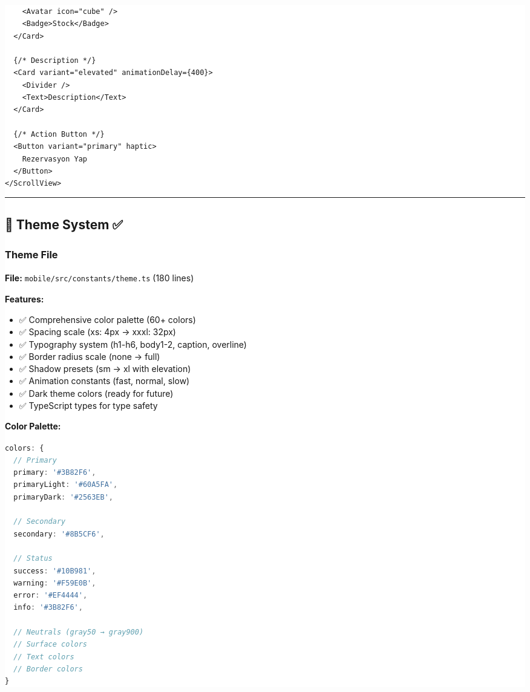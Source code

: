 ```tsx
    <Avatar icon="cube" />
    <Badge>Stock</Badge>
  </Card>

  {/* Description */}
  <Card variant="elevated" animationDelay={400}>
    <Divider />
    <Text>Description</Text>
  </Card>

  {/* Action Button */}
  <Button variant="primary" haptic>
    Rezervasyon Yap
  </Button>
</ScrollView>
```

---

## 🎨 Theme System ✅

### Theme File
**File:** `mobile/src/constants/theme.ts` (180 lines)

**Features:**
- ✅ Comprehensive color palette (60+ colors)
- ✅ Spacing scale (xs: 4px → xxxl: 32px)
- ✅ Typography system (h1-h6, body1-2, caption, overline)
- ✅ Border radius scale (none → full)
- ✅ Shadow presets (sm → xl with elevation)
- ✅ Animation constants (fast, normal, slow)
- ✅ Dark theme colors (ready for future)
- ✅ TypeScript types for type safety

**Color Palette:**
```typescript
colors: {
  // Primary
  primary: '#3B82F6',
  primaryLight: '#60A5FA',
  primaryDark: '#2563EB',
  
  // Secondary
  secondary: '#8B5CF6',
  
  // Status
  success: '#10B981',
  warning: '#F59E0B',
  error: '#EF4444',
  info: '#3B82F6',
  
  // Neutrals (gray50 → gray900)
  // Surface colors
  // Text colors
  // Border colors
}
```

